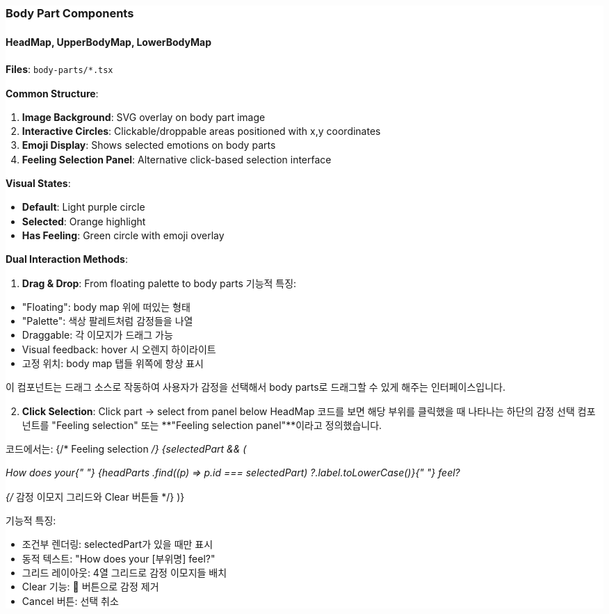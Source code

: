 ### Body Part Components

#### HeadMap, UpperBodyMap, LowerBodyMap
**Files**: `body-parts/*.tsx`

**Common Structure**:
1. **Image Background**: SVG overlay on body part image
2. **Interactive Circles**: Clickable/droppable areas positioned with x,y coordinates
3. **Emoji Display**: Shows selected emotions on body parts
4. **Feeling Selection Panel**: Alternative click-based selection interface

**Visual States**:
- **Default**: Light purple circle
- **Selected**: Orange highlight
- **Has Feeling**: Green circle with emoji overlay

**Dual Interaction Methods**:
1. **Drag & Drop**: From floating palette to body parts
  기능적 특징:
  - "Floating": body map 위에 떠있는 형태
  - "Palette": 색상 팔레트처럼 감정들을 나열
  - Draggable: 각 이모지가 드래그 가능
  - Visual feedback: hover 시 오렌지 하이라이트
  - 고정 위치: body map 탭들 위쪽에 항상 표시

  이 컴포넌트는 드래그 소스로 작동하여 사용자가 감정을
  선택해서 body parts로 드래그할 수 있게 해주는
  인터페이스입니다.

2. **Click Selection**: Click part → select from panel below
 HeadMap 코드를 보면 해당 부위를 클릭했을 때 나타나는
  하단의 감정 선택 컴포넌트를 "Feeling selection" 또는
  **"Feeling selection panel"**이라고 정의했습니다.

  코드에서는:
  {/* Feeling selection */}
  {selectedPart && (
    <Card className="rounded-stone border 
  border-orange-200">
      <CardContent className="p-4">
        <p className="text-sm font-medium 
  text-stone-600 mb-3">
          How does your{" "}
          {headParts
            .find((p) => p.id === selectedPart)
            ?.label.toLowerCase()}{" "}
          feel?
        </p>
        {/* 감정 이모지 그리드와 Clear 버튼들 */}
      </CardContent>
    </Card>
  )}

  기능적 특징:
  - 조건부 렌더링: selectedPart가 있을 때만 표시
  - 동적 텍스트: "How does your [부위명] feel?"
  - 그리드 레이아웃: 4열 그리드로 감정 이모지들 배치
  - Clear 기능: 🚫 버튼으로 감정 제거
  - Cancel 버튼: 선택 취소
